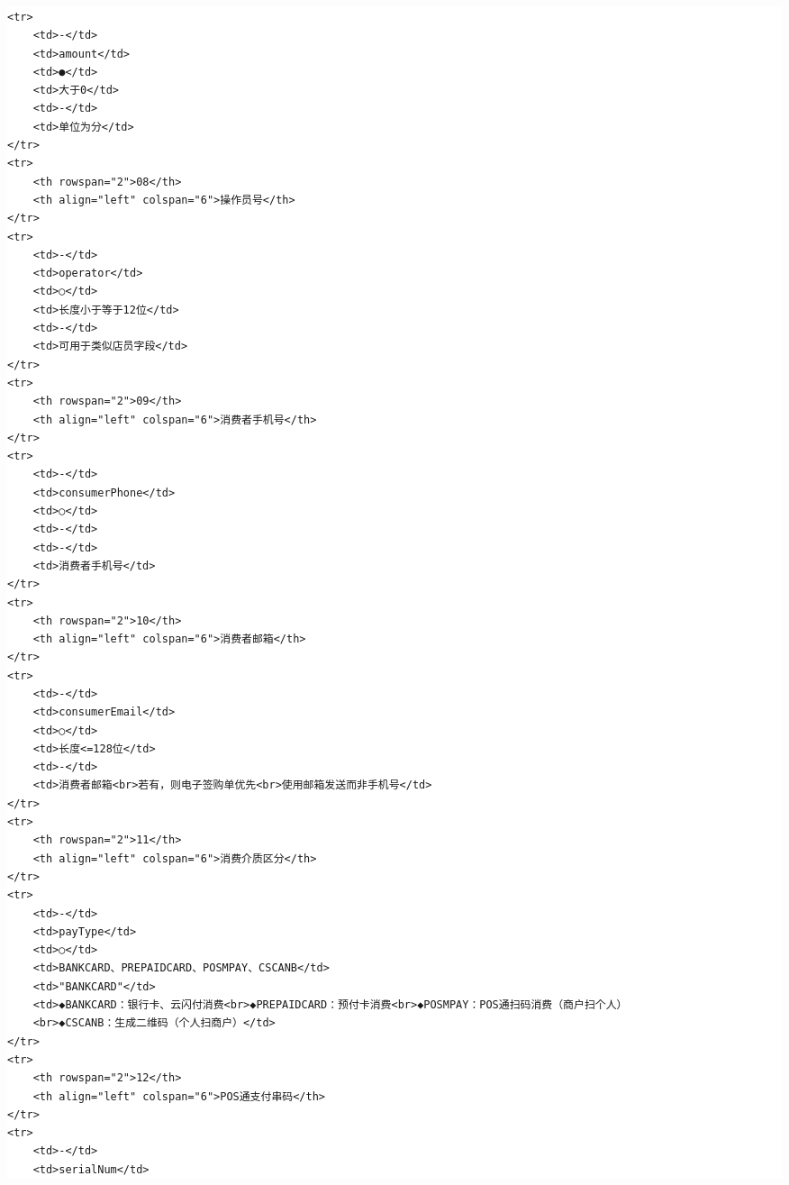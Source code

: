     <tr>
        <td>-</td>
        <td>amount</td>
        <td>●</td>
        <td>大于0</td>
        <td>-</td>
        <td>单位为分</td>
    </tr>
    <tr>
        <th rowspan="2">08</th>
        <th align="left" colspan="6">操作员号</th>
    </tr>
    <tr>
        <td>-</td>
        <td>operator</td>
        <td>○</td>
        <td>长度小于等于12位</td>
        <td>-</td>
        <td>可用于类似店员字段</td>
    </tr>
    <tr>
        <th rowspan="2">09</th>
        <th align="left" colspan="6">消费者手机号</th>
    </tr>
    <tr>
        <td>-</td>
        <td>consumerPhone</td>
        <td>○</td>
        <td>-</td>
        <td>-</td>
        <td>消费者手机号</td>
    </tr>
    <tr>
        <th rowspan="2">10</th>
        <th align="left" colspan="6">消费者邮箱</th>
    </tr>
    <tr>
        <td>-</td>
        <td>consumerEmail</td>
        <td>○</td>
        <td>长度<=128位</td>
        <td>-</td>
        <td>消费者邮箱<br>若有，则电子签购单优先<br>使用邮箱发送而非手机号</td>
    </tr>
    <tr>
        <th rowspan="2">11</th>
        <th align="left" colspan="6">消费介质区分</th>
    </tr>
    <tr>
        <td>-</td>
        <td>payType</td>
        <td>○</td>
        <td>BANKCARD、PREPAIDCARD、POSMPAY、CSCANB</td>
        <td>"BANKCARD"</td>
        <td>◆BANKCARD：银行卡、云闪付消费<br>◆PREPAIDCARD：预付卡消费<br>◆POSMPAY：POS通扫码消费（商户扫个人）
        <br>◆CSCANB：生成二维码（个人扫商户）</td>
    </tr>
    <tr>
        <th rowspan="2">12</th>
        <th align="left" colspan="6">POS通支付串码</th>
    </tr>
    <tr>
        <td>-</td>
        <td>serialNum</td>